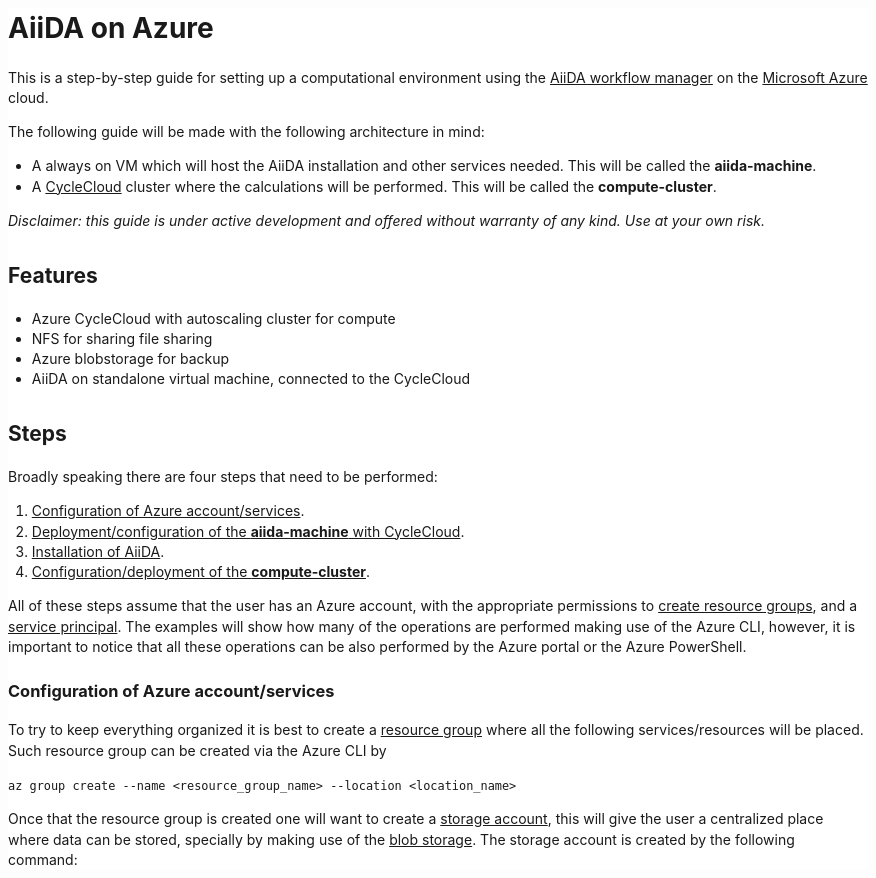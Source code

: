 # AiiDA on Azure

This is a step-by-step guide for setting up a computational environment using the [AiiDA workflow manager](https://www.aiida.net/) on the [Microsoft Azure](https://azure.microsoft.com/en-us/) cloud.

The following guide will be made with the following architecture in mind:

* A always on VM which will host the AiiDA installation and other services needed. This will be called the **aiida-machine**.
* A [CycleCloud](https://docs.microsoft.com/en-us/azure/cyclecloud/overview?view=cyclecloud-8) cluster where the calculations will be performed. This will be called the **compute-cluster**.

_Disclaimer: this guide is under active development and offered without warranty of any kind. Use at your own risk._

## Features

- Azure CycleCloud with autoscaling cluster for compute
- NFS for sharing file sharing
- Azure blobstorage for backup
- AiiDA on standalone virtual machine, connected to the CycleCloud

## Steps

Broadly speaking there are four steps that need to be performed:
1. [Configuration of Azure account/services](#configuration-of-azure-accountservices).
2. [Deployment/configuration of the **aiida-machine** with CycleCloud](#deploymentconfiguration-of-the-aiida-machine).
3. [Installation of AiiDA](#installation-of-aiida).
4. [Configuration/deployment of the **compute-cluster**](#configurationdeployment-of-the-compute-cluster).

All of these steps assume that the user has an Azure account, with the appropriate permissions to [create resource groups](https://docs.microsoft.com/en-us/azure/azure-resource-manager/management/manage-resource-groups-portal), and a [service principal](https://docs.microsoft.com/en-us/azure/active-directory/develop/app-objects-and-service-principals#service-principal-object). The examples will show how many of the operations are performed making use of the Azure CLI, however, it is important to notice that all these operations can be also performed by the Azure portal or the Azure PowerShell.


### Configuration of Azure account/services
To try to keep everything organized it is best to create a [resource group](https://docs.microsoft.com/en-us/azure/azure-resource-manager/management/manage-resource-groups-portal) where all the following services/resources will be placed. Such resource group can be created via the Azure CLI by
```
az group create --name <resource_group_name> --location <location_name>
```

Once that the resource group is created one will want to create a [storage account](https://docs.microsoft.com/en-us/azure/storage/common/storage-account-overview), this will give the user a centralized place where data can be stored, specially by making use of the [blob storage](https://docs.microsoft.com/en-us/azure/storage/blobs/storage-blobs-introduction). The storage account is created by the following command:
